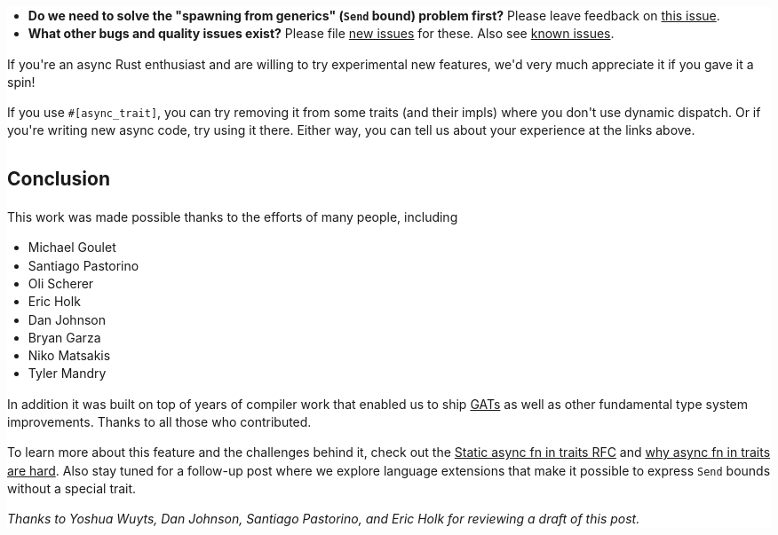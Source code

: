 * **Do we need to solve the "spawning from generics" (`Send` bound) problem first?** Please leave feedback on [this issue][send-bound-issue].
* **What other bugs and quality issues exist?** Please file [new issues](https://github.com/rust-lang/rust/issues/new/choose) for these. Also see [known issues](https://github.com/rust-lang/rust/labels/F-async_fn_in_trait).

If you're an async Rust enthusiast and are willing to try experimental new features, we'd very much appreciate it if you gave it a spin!

If you use `#[async_trait]`, you can try removing it from some traits (and their impls) where you don't use dynamic dispatch. Or if you're writing new async code, try using it there. Either way, you can tell us about your experience at the links above.

## Conclusion

This work was made possible thanks to the efforts of many people, including

* Michael Goulet
* Santiago Pastorino
* Oli Scherer
* Eric Holk
* Dan Johnson
* Bryan Garza
* Niko Matsakis
* Tyler Mandry

In addition it was built on top of years of compiler work that enabled us to ship [GATs] as well as other fundamental type system improvements. Thanks to all those who contributed.

To learn more about this feature and the challenges behind it, check out the [Static async fn in traits RFC][RFC] and [why async fn in traits are hard]. Also stay tuned for a follow-up post where we explore language extensions that make it possible to express `Send` bounds without a special trait.


_Thanks to Yoshua Wuyts, Dan Johnson, Santiago Pastorino, and Eric Holk for reviewing a draft of this post._


[^auto-traits-special]: But how does the compiler know that the future returned by `print_all`, the one we pass to `spawn`, is `Send`? Auto traits like `Send` and `Sync` are special in this way. The compiler knows that the return type of `print_all` is `Send` if and only if the conditions above are satisfied, and unlike with normal traits, it is allowed to use this knowledge when type checking your program.
[^dyn-designs]: See [Async fn in dyn trait](https://rust-lang.github.io/async-fundamentals-initiative/explainer/async_fn_in_dyn_trait.html) on the initiative website, as well as posts 8 and 9 in [this series](https://smallcultfollowing.com/babysteps/blog/2022/09/21/dyn-async-traits-part-9-callee-site-selection/).

[initial-impl]: https://github.com/rust-lang/rust/pull/101224
[GATs]: https://blog.rust-lang.org/2022/10/28/gats-stabilization.html
[RFC]: https://rust-lang.github.io/rfcs/3185-static-async-fn-in-trait.html
[why async fn in traits are hard]: https://smallcultfollowing.com/babysteps/blog/2019/10/26/async-fn-in-traits-are-hard/
[async-trait]: https://crates.io/crates/async-trait
[vision-blog]: https://blog.rust-lang.org/2021/03/18/async-vision-doc.html
[alan-stream]: https://rust-lang.github.io/wg-async/vision/submitted_stories/status_quo/alan_hates_writing_a_stream.html
[alan-async-traits]: https://rust-lang.github.io/wg-async/vision/submitted_stories/status_quo/alan_needs_async_in_traits.html
[barbara-mutex]: https://rust-lang.github.io/wg-async/vision/submitted_stories/status_quo/barbara_polls_a_mutex.html
[barbara-benchmark]: https://rust-lang.github.io/wg-async/vision/submitted_stories/status_quo/barbara_benchmarks_async_trait.html
[send-bound-issue]: https://github.com/rust-lang/rust/issues/103854


[^tait]: This feature is called ["type alias impl trait"](https://rust-lang.github.io/rfcs/2515-type_alias_impl_trait.html).
[^actual-error]: The actual error message produced by the compiler is a bit noisier than this, but that can be improved.
[play-concrete-spawn]: https://play.rust-lang.org/?version=nightly&mode=debug&edition=2021&gist=fc6b1ef2060ac8a79079ad8d59822727
[^stabilization-when]: When? Possibly sometime in the next six months or so. But don't hold me to it :)